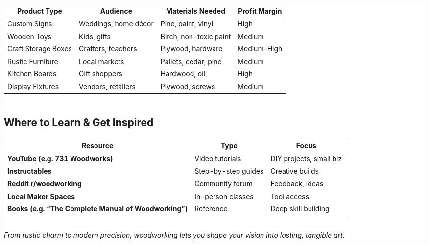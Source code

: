 | Product Type | Audience | Materials Needed | Profit Margin |
|--------------|----------|------------------|---------------|
| Custom Signs | Weddings, home décor | Pine, paint, vinyl | High |
| Wooden Toys | Kids, gifts | Birch, non-toxic paint | Medium |
| Craft Storage Boxes | Crafters, teachers | Plywood, hardware | Medium–High |
| Rustic Furniture | Local markets | Pallets, cedar, pine | Medium |
| Kitchen Boards | Gift shoppers | Hardwood, oil | High |
| Display Fixtures | Vendors, retailers | Plywood, screws | Medium |

---

## Where to Learn & Get Inspired

| Resource | Type | Focus |
|----------|------|-------|
| **YouTube (e.g. 731 Woodworks)** | Video tutorials | DIY projects, small biz |
| **Instructables** | Step-by-step guides | Creative builds |
| **Reddit r/woodworking** | Community forum | Feedback, ideas |
| **Local Maker Spaces** | In-person classes | Tool access |
| **Books (e.g. “The Complete Manual of Woodworking”)** | Reference | Deep skill building |

---
*From rustic charm to modern precision, woodworking lets you shape your vision into lasting, tangible art.*
